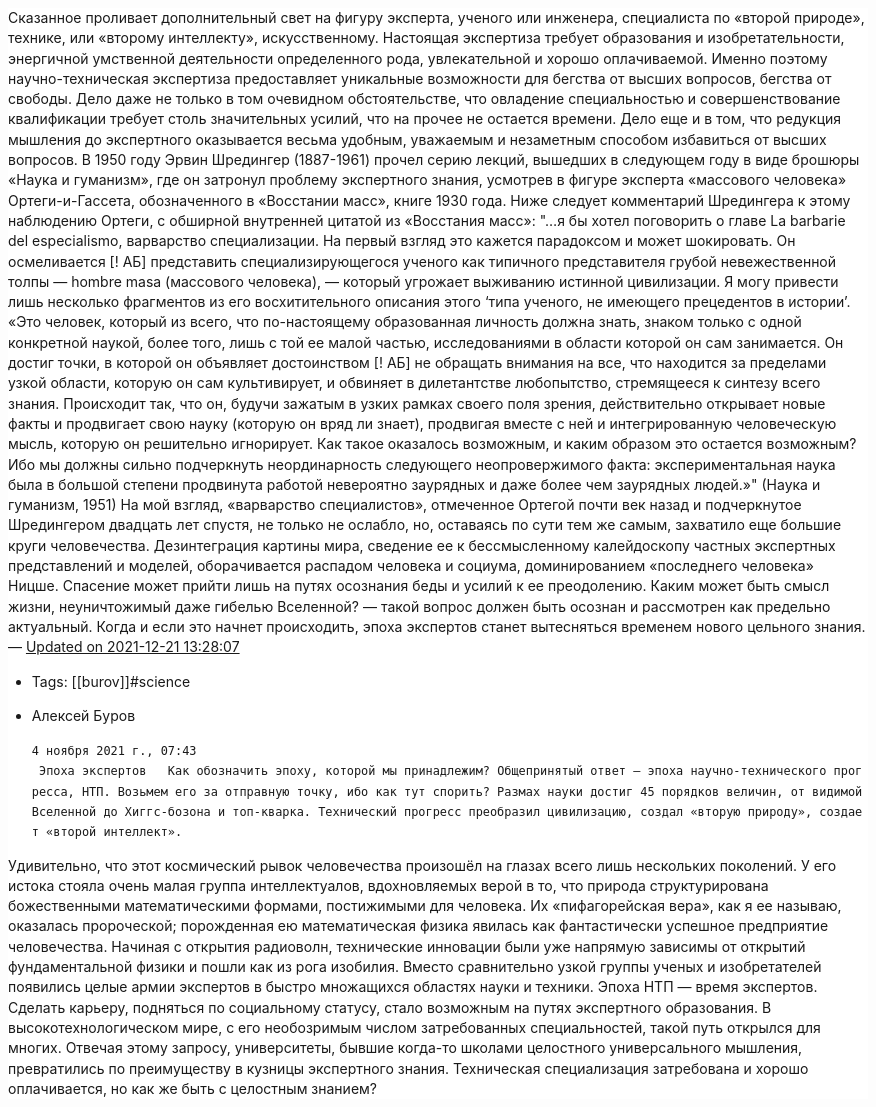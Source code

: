 Сказанное проливает дополнительный свет на фигуру эксперта, ученого или инженера, специалиста по «второй природе», технике, или «второму интеллекту», искусственному. Настоящая экспертиза требует образования и изобретательности, энергичной умственной деятельности определенного рода, увлекательной и хорошо оплачиваемой. Именно поэтому научно-техническая экспертиза предоставляет уникальные возможности для бегства от высших вопросов, бегства от свободы. Дело даже не только в том очевидном обстоятельстве, что овладение специальностью и совершенствование квалификации требует столь значительных усилий, что на прочее не остается времени. Дело еще и в том, что редукция мышления до экспертного оказывается весьма удобным, уважаемым и незаметным способом избавиться от высших вопросов. 
В 1950 году Эрвин Шредингер (1887-1961) прочел серию лекций, вышедших в следующем году в виде брошюры «Наука и гуманизм», где он затронул проблему экспертного знания, усмотрев в фигуре эксперта «массового человека» Ортеги-и-Гассета, обозначенного в «Восстании масс», книге 1930 года. Ниже следует комментарий Шредингера к этому наблюдению Ортеги, с обширной внутренней цитатой из «Восстания масс»:
"…я бы хотел поговорить о главе La barbarie del especialismo, варварство специализации. На первый взгляд это кажется парадоксом и может шокировать. Он осмеливается [! АБ] представить специализирующегося ученого как типичного представителя грубой невежественной толпы — hombre masa (массового человека), — который угрожает выживанию истинной цивилизации. Я могу привести лишь несколько фрагментов из его восхитительного описания этого ‘типа ученого, не имеющего прецедентов в истории’. 
«Это человек, который из всего, что по-настоящему образованная личность должна знать, знаком только с одной конкретной наукой, более того, лишь с той ее малой частью, исследованиями в области которой он сам занимается. Он достиг точки, в которой он объявляет достоинством [! АБ] не обращать внимания на все, что находится за пределами узкой области, которую он сам культивирует, и обвиняет в дилетантстве любопытство, стремящееся к синтезу всего знания. Происходит так, что он, будучи зажатым в узких рамках своего поля зрения, действительно открывает новые факты и продвигает свою науку (которую он вряд ли знает), продвигая вместе с ней и интегрированную человеческую мысль, которую он решительно игнорирует. Как такое оказалось возможным, и каким образом это остается возможным? Ибо мы должны сильно подчеркнуть неординарность следующего неопровержимого факта: экспериментальная наука была в большой степени продвинута работой невероятно заурядных и даже более чем заурядных людей.»"
(Наука и гуманизм, 1951)
На мой взгляд, «варварство специалистов», отмеченное Ортегой почти век назад и подчеркнутое Шредингером двадцать лет спустя, не только не ослабло, но, оставаясь по сути тем же самым, захватило еще большие круги человечества. Дезинтеграция картины мира, сведение ее к бессмысленному калейдоскопу частных экспертных представлений и моделей, оборачивается распадом человека и социума, доминированием «последнего человека» Ницше.
Спасение может прийти лишь на путях осознания беды и усилий к ее преодолению. Каким может быть смысл жизни, неуничтожимый даже гибелью Вселенной? — такой вопрос должен быть осознан и рассмотрен как предельно актуальный. Когда и если это начнет происходить, эпоха экспертов станет вытесняться временем нового цельного знания. — [Updated on 2021-12-21 13:28:07](https://hyp.is/kvZCjkATEeyW1nOT0bhEfw/snob.ru/profile/27355/blog/1002251)
   - Tags: [[burov]]#science



- Алексей Буров
      
      4 ноября 2021 г., 07:43
       Эпоха экспертов   Как обозначить эпоху, которой мы принадлежим? Общепринятый ответ — эпоха научно-технического прогресса, НТП. Возьмем его за отправную точку, ибо как тут спорить? Размах науки достиг 45 порядков величин, от видимой Вселенной до Хиггс-бозона и топ-кварка. Технический прогресс преобразил цивилизацию, создал «вторую природу», создает «второй интеллект». 
Удивительно, что этот космический рывок человечества произошёл на глазах всего лишь нескольких поколений. У его истока стояла очень малая группа интеллектуалов, вдохновляемых верой в то, что природа структурирована божественными математическими формами, постижимыми для человека. Их «пифагорейская вера», как я ее называю, оказалась пророческой; порожденная ею математическая физика явилась как фантастически успешное предприятие человечества. Начиная с открытия радиоволн, технические инновации были уже напрямую зависимы от открытий фундаментальной физики и пошли как из рога изобилия. Вместо сравнительно узкой группы ученых и изобретателей появились целые армии экспертов в быстро множащихся областях науки и техники. Эпоха НТП — время экспертов.
Сделать карьеру, подняться по социальному статусу, стало возможным на путях экспертного образования. В высокотехнологическом мире, с его необозримым числом затребованных специальностей, такой путь открылся для многих. Отвечая этому запросу, университеты, бывшие когда-то школами целостного универсального мышления, превратились по преимуществу в кузницы экспертного знания. Техническая специализация затребована и хорошо оплачивается, но как же быть с целостным знанием?